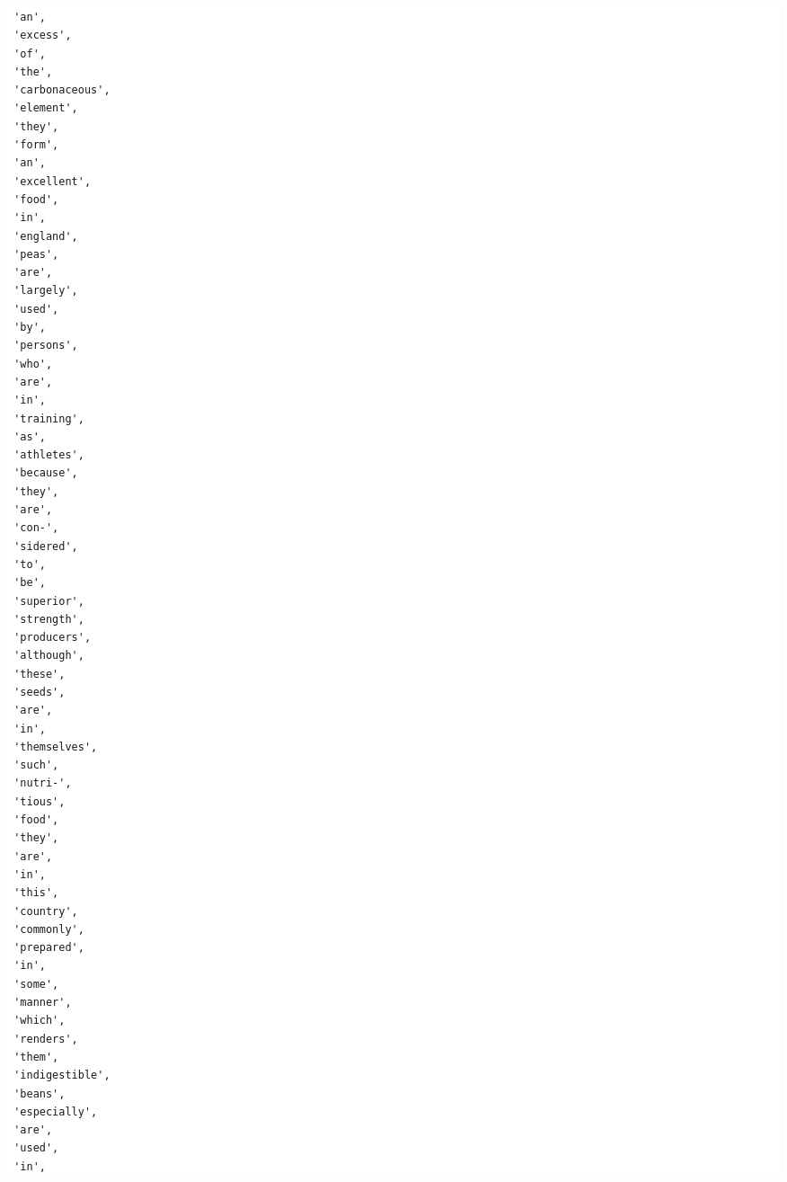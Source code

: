      'an',
     'excess',
     'of',
     'the',
     'carbonaceous',
     'element',
     'they',
     'form',
     'an',
     'excellent',
     'food',
     'in',
     'england',
     'peas',
     'are',
     'largely',
     'used',
     'by',
     'persons',
     'who',
     'are',
     'in',
     'training',
     'as',
     'athletes',
     'because',
     'they',
     'are',
     'con-',
     'sidered',
     'to',
     'be',
     'superior',
     'strength',
     'producers',
     'although',
     'these',
     'seeds',
     'are',
     'in',
     'themselves',
     'such',
     'nutri-',
     'tious',
     'food',
     'they',
     'are',
     'in',
     'this',
     'country',
     'commonly',
     'prepared',
     'in',
     'some',
     'manner',
     'which',
     'renders',
     'them',
     'indigestible',
     'beans',
     'especially',
     'are',
     'used',
     'in',